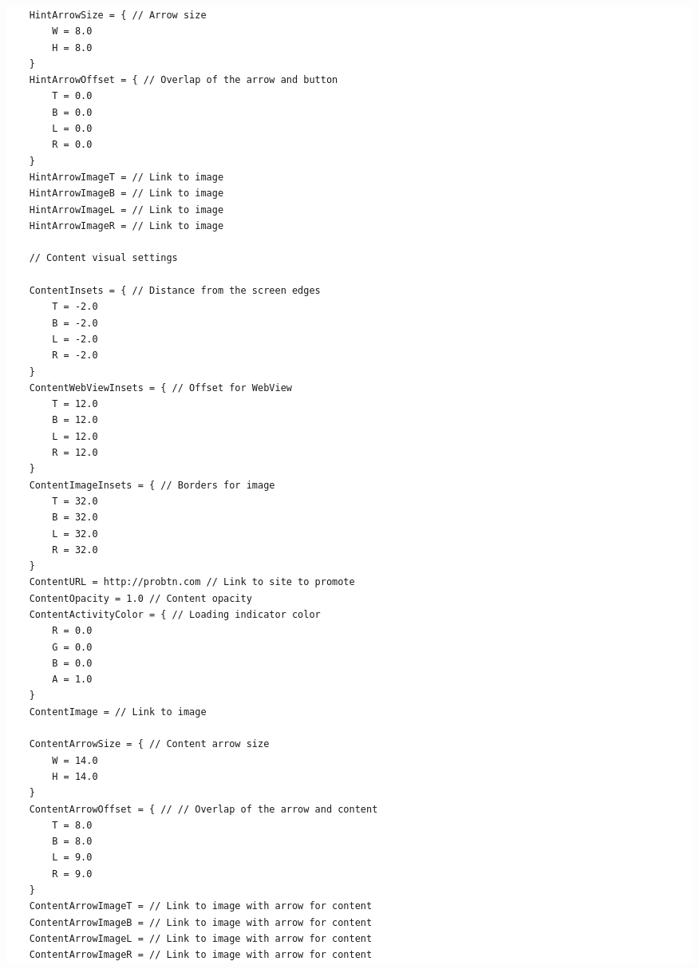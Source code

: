 		HintArrowSize = { // Arrow size
			W = 8.0
			H = 8.0
		}
		HintArrowOffset = { // Overlap of the arrow and button
			T = 0.0
			B = 0.0
			L = 0.0
			R = 0.0
		}
		HintArrowImageT = // Link to image
		HintArrowImageB = // Link to image
		HintArrowImageL = // Link to image
		HintArrowImageR = // Link to image
	
		// Content visual settings
	
		ContentInsets = { // Distance from the screen edges
			T = -2.0
			B = -2.0
			L = -2.0
			R = -2.0
		}
		ContentWebViewInsets = { // Offset for WebView
			T = 12.0
			B = 12.0
			L = 12.0
			R = 12.0
		}
		ContentImageInsets = { // Borders for image
			T = 32.0
			B = 32.0
			L = 32.0
			R = 32.0
		}
		ContentURL = http://probtn.com // Link to site to promote
		ContentOpacity = 1.0 // Content opacity
		ContentActivityColor = { // Loading indicator color
			R = 0.0
			G = 0.0
			B = 0.0
			A = 1.0
		}
		ContentImage = // Link to image
	
		ContentArrowSize = { // Content arrow size
			W = 14.0
			H = 14.0
		}
		ContentArrowOffset = { // // Overlap of the arrow and content
			T = 8.0
			B = 8.0
			L = 9.0
			R = 9.0
		}
		ContentArrowImageT = // Link to image with arrow for content
		ContentArrowImageB = // Link to image with arrow for content
		ContentArrowImageL = // Link to image with arrow for content
		ContentArrowImageR = // Link to image with arrow for content
	